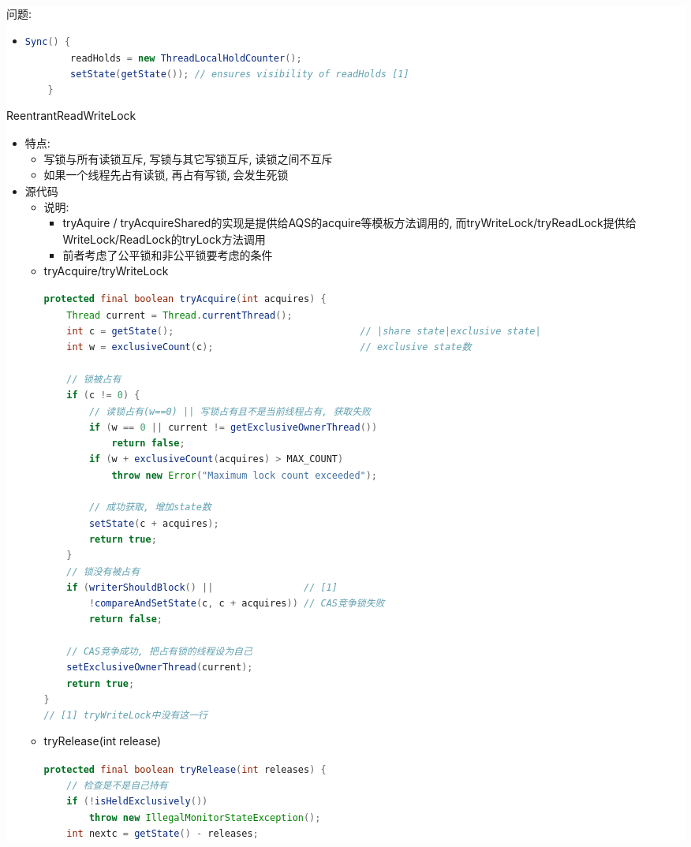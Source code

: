 问题:
*   ```java
    Sync() {
            readHolds = new ThreadLocalHoldCounter();
            setState(getState()); // ensures visibility of readHolds [1]
        }
    ```


ReentrantReadWriteLock
* 特点:
    * 写锁与所有读锁互斥, 写锁与其它写锁互斥, 读锁之间不互斥
    * 如果一个线程先占有读锁, 再占有写锁, 会发生死锁
* 源代码
    * 说明:
        * tryAquire / tryAcquireShared的实现是提供给AQS的acquire等模板方法调用的, 而tryWriteLock/tryReadLock提供给WriteLock/ReadLock的tryLock方法调用
        * 前者考虑了公平锁和非公平锁要考虑的条件
    * tryAcquire/tryWriteLock 
        ```java
        protected final boolean tryAcquire(int acquires) {
            Thread current = Thread.currentThread();
            int c = getState();                                 // |share state|exclusive state|
            int w = exclusiveCount(c);                          // exclusive state数

            // 锁被占有
            if (c != 0) {
                // 读锁占有(w==0) || 写锁占有且不是当前线程占有, 获取失败
                if (w == 0 || current != getExclusiveOwnerThread())
                    return false;
                if (w + exclusiveCount(acquires) > MAX_COUNT)
                    throw new Error("Maximum lock count exceeded");
                
                // 成功获取, 增加state数
                setState(c + acquires);
                return true;
            }
            // 锁没有被占有
            if (writerShouldBlock() ||                // [1]
                !compareAndSetState(c, c + acquires)) // CAS竞争锁失败
                return false;
            
            // CAS竞争成功, 把占有锁的线程设为自己
            setExclusiveOwnerThread(current);          
            return true;
        }
        // [1] tryWriteLock中没有这一行
        ```
    * tryRelease(int release)
        ```java
        protected final boolean tryRelease(int releases) {
            // 检查是不是自己持有
            if (!isHeldExclusively())                       
                throw new IllegalMonitorStateException();
            int nextc = getState() - releases;
